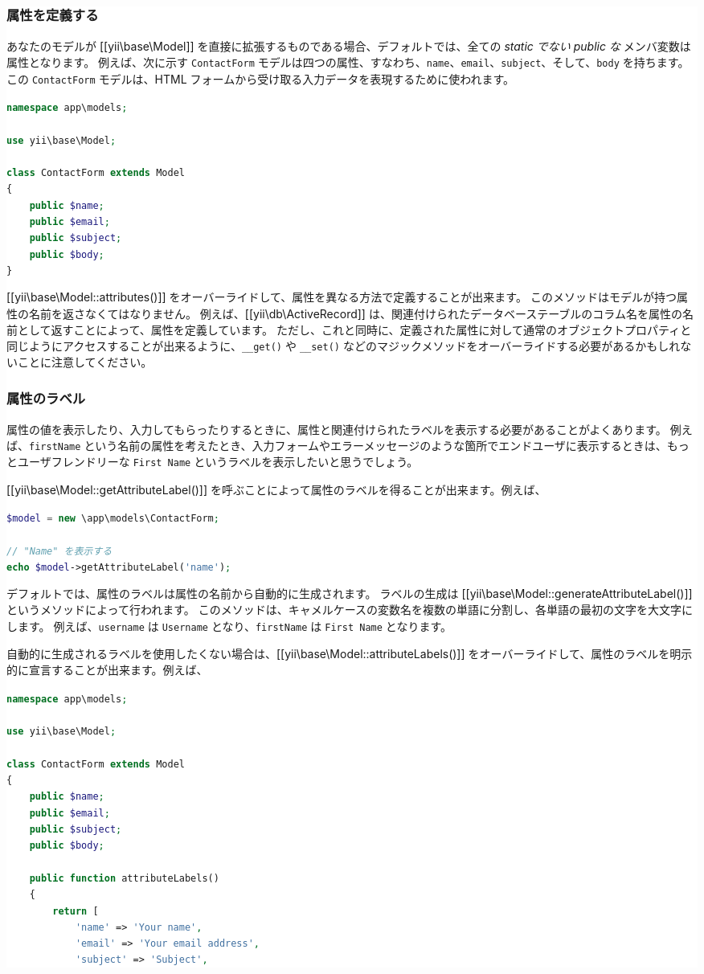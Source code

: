 ### 属性を定義する <span id="defining-attributes"></span>

あなたのモデルが [[yii\base\Model]] を直接に拡張するものである場合、デフォルトでは、全ての *static でない public な* メンバ変数は属性となります。
例えば、次に示す `ContactForm` モデルは四つの属性、すなわち、`name`、`email`、`subject`、そして、`body` を持ちます。
この `ContactForm` モデルは、HTML フォームから受け取る入力データを表現するために使われます。

```php
namespace app\models;

use yii\base\Model;

class ContactForm extends Model
{
    public $name;
    public $email;
    public $subject;
    public $body;
}
```


[[yii\base\Model::attributes()]] をオーバーライドして、属性を異なる方法で定義することが出来ます。
このメソッドはモデルが持つ属性の名前を返さなくてはなりません。
例えば、[[yii\db\ActiveRecord]] は、関連付けられたデータベーステーブルのコラム名を属性の名前として返すことによって、属性を定義しています。
ただし、これと同時に、定義された属性に対して通常のオブジェクトプロパティと同じようにアクセスすることが出来るように、`__get()` や `__set()` などのマジックメソッドをオーバーライドする必要があるかもしれないことに注意してください。


### 属性のラベル <span id="attribute-labels"></span>

属性の値を表示したり、入力してもらったりするときに、属性と関連付けられたラベルを表示する必要があることがよくあります。
例えば、`firstName` という名前の属性を考えたとき、入力フォームやエラーメッセージのような箇所でエンドユーザに表示するときは、もっとユーザフレンドリーな `First Name` というラベルを表示したいと思うでしょう。

[[yii\base\Model::getAttributeLabel()]] を呼ぶことによって属性のラベルを得ることが出来ます。例えば、

```php
$model = new \app\models\ContactForm;

// "Name" を表示する
echo $model->getAttributeLabel('name');
```

デフォルトでは、属性のラベルは属性の名前から自動的に生成されます。
ラベルの生成は [[yii\base\Model::generateAttributeLabel()]] というメソッドによって行われます。
このメソッドは、キャメルケースの変数名を複数の単語に分割し、各単語の最初の文字を大文字にします。
例えば、`username` は `Username` となり、`firstName` は `First Name` となります。

自動的に生成されるラベルを使用したくない場合は、[[yii\base\Model::attributeLabels()]] をオーバーライドして、属性のラベルを明示的に宣言することが出来ます。例えば、

```php
namespace app\models;

use yii\base\Model;

class ContactForm extends Model
{
    public $name;
    public $email;
    public $subject;
    public $body;

    public function attributeLabels()
    {
        return [
            'name' => 'Your name',
            'email' => 'Your email address',
            'subject' => 'Subject',
```